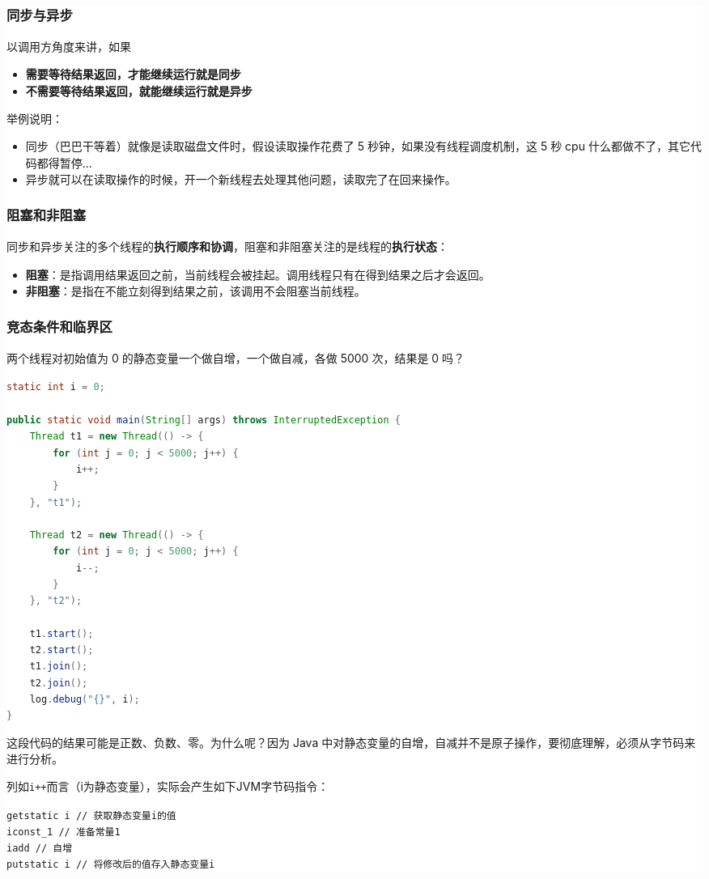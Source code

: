 
### 同步与异步
以调用方角度来讲，如果
- **需要等待结果返回，才能继续运行就是同步**
- **不需要等待结果返回，就能继续运行就是异步**

举例说明：
- 同步（巴巴干等着）就像是读取磁盘文件时，假设读取操作花费了 5 秒钟，如果没有线程调度机制，这 5 秒 cpu 什么都做不了，其它代码都得暂停...
- 异步就可以在读取操作的时候，开一个新线程去处理其他问题，读取完了在回来操作。


### 阻塞和非阻塞

同步和异步关注的多个线程的**执行顺序和协调**，阻塞和非阻塞关注的是线程的**执行状态**：

- **阻塞**：是指调用结果返回之前，当前线程会被挂起。调用线程只有在得到结果之后才会返回。
- **非阻塞**：是指在不能立刻得到结果之前，该调用不会阻塞当前线程。


### 竞态条件和临界区

两个线程对初始值为 0 的静态变量一个做自增，一个做自减，各做 5000 次，结果是 0 吗？
```java
static int i = 0;

public static void main(String[] args) throws InterruptedException {
    Thread t1 = new Thread(() -> {
        for (int j = 0; j < 5000; j++) {
            i++;
        }
    }, "t1");

    Thread t2 = new Thread(() -> {
        for (int j = 0; j < 5000; j++) {
            i--;
        }
    }, "t2");

    t1.start();
    t2.start();
    t1.join();
    t2.join();
    log.debug("{}", i);
}
```
这段代码的结果可能是正数、负数、零。为什么呢？因为 Java 中对静态变量的自增，自减并不是原子操作，要彻底理解，必须从字节码来进行分析。

列如`i++`而言（i为静态变量），实际会产生如下JVM字节码指令：
```txt
getstatic i // 获取静态变量i的值
iconst_1 // 准备常量1
iadd // 自增
putstatic i // 将修改后的值存入静态变量i
```

